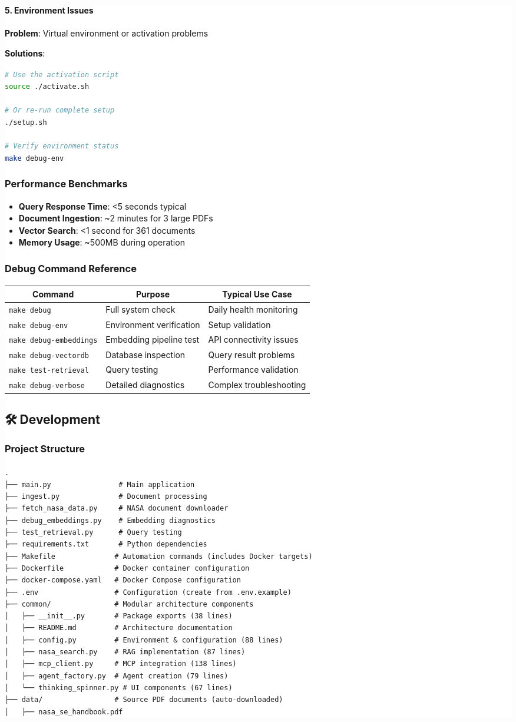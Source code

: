 #### 5. Environment Issues

**Problem**: Virtual environment or activation problems

**Solutions**:
```bash
# Use the activation script
source ./activate.sh

# Or re-run complete setup
./setup.sh

# Verify environment status
make debug-env
```

### Performance Benchmarks

- **Query Response Time**: <5 seconds typical
- **Document Ingestion**: ~2 minutes for 3 large PDFs
- **Vector Search**: <1 second for 361 documents
- **Memory Usage**: ~500MB during operation

### Debug Command Reference

| Command | Purpose | Typical Use Case |
|---------|---------|------------------|
| `make debug` | Full system check | Daily health monitoring |
| `make debug-env` | Environment verification | Setup validation |
| `make debug-embeddings` | Embedding pipeline test | API connectivity issues |
| `make debug-vectordb` | Database inspection | Query result problems |
| `make test-retrieval` | Query testing | Performance validation |
| `make debug-verbose` | Detailed diagnostics | Complex troubleshooting |

## 🛠️ Development

### Project Structure

```
.
├── main.py                # Main application
├── ingest.py              # Document processing
├── fetch_nasa_data.py     # NASA document downloader  
├── debug_embeddings.py    # Embedding diagnostics
├── test_retrieval.py      # Query testing
├── requirements.txt       # Python dependencies
├── Makefile              # Automation commands (includes Docker targets)
├── Dockerfile            # Docker container configuration
├── docker-compose.yaml   # Docker Compose configuration
├── .env                  # Configuration (create from .env.example)
├── common/               # Modular architecture components
│   ├── __init__.py       # Package exports (38 lines)
│   ├── README.md         # Architecture documentation
│   ├── config.py         # Environment & configuration (88 lines)
│   ├── nasa_search.py    # RAG implementation (87 lines)
│   ├── mcp_client.py     # MCP integration (138 lines)
│   ├── agent_factory.py  # Agent creation (79 lines)
│   └── thinking_spinner.py # UI components (67 lines)
├── data/                 # Source PDF documents (auto-downloaded)
│   ├── nasa_se_handbook.pdf
```